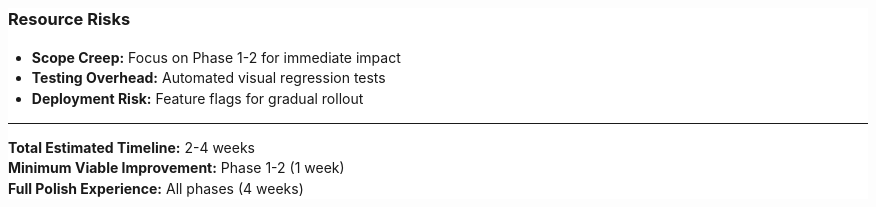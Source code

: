 ### Resource Risks  
- **Scope Creep:** Focus on Phase 1-2 for immediate impact
- **Testing Overhead:** Automated visual regression tests
- **Deployment Risk:** Feature flags for gradual rollout

---

**Total Estimated Timeline:** 2-4 weeks  
**Minimum Viable Improvement:** Phase 1-2 (1 week)  
**Full Polish Experience:** All phases (4 weeks)